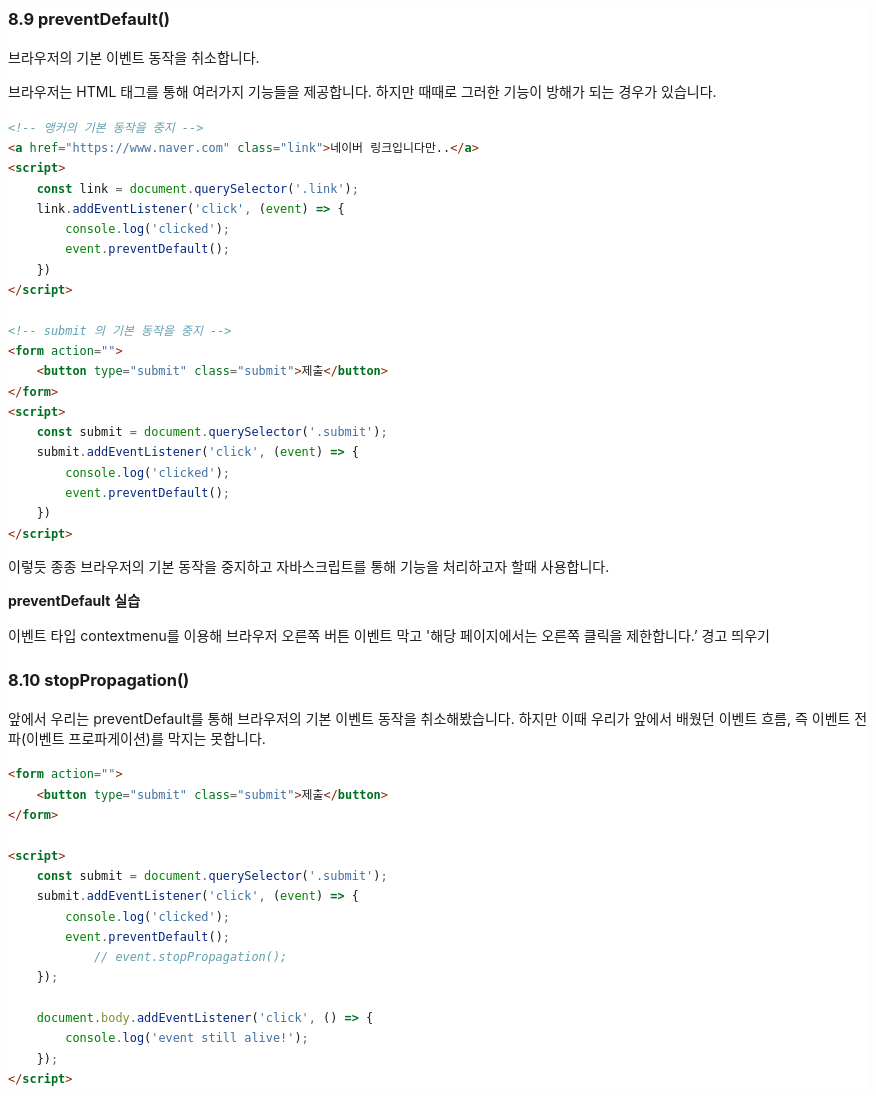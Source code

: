 ### 8.9 preventDefault()

브라우저의 기본 이벤트 동작을 취소합니다.

브라우저는 HTML 태그를 통해 여러가지 기능들을 제공합니다. 하지만 때때로 그러한 기능이 방해가 되는 경우가 있습니다.

```html
<!-- 앵커의 기본 동작을 중지 -->
<a href="https://www.naver.com" class="link">네이버 링크입니다만..</a>
<script>
    const link = document.querySelector('.link');
    link.addEventListener('click', (event) => {
        console.log('clicked');
        event.preventDefault();
    })
</script>

<!-- submit 의 기본 동작을 중지 -->
<form action="">
    <button type="submit" class="submit">제출</button>
</form>
<script>
    const submit = document.querySelector('.submit');
    submit.addEventListener('click', (event) => {
        console.log('clicked');
        event.preventDefault();
    })
</script>
```

이렇듯 종종 브라우저의 기본 동작을 중지하고 자바스크립트를 통해 기능을 처리하고자 할때 사용합니다.

**preventDefault** **실습**

이벤트 타입 contextmenu를 이용해 브라우저 오른쪽 버튼 이벤트 막고 '해당 페이지에서는 오른쪽 클릭을 제한합니다.’ 경고 띄우기

### 8.10 stopPropagation()

앞에서 우리는 preventDefault를 통해 브라우저의 기본 이벤트 동작을 취소해봤습니다. 하지만 이때 우리가 앞에서 배웠던 이벤트 흐름, 즉 이벤트 전파(이벤트 프로파게이션)를 막지는 못합니다.

```html
<form action="">
	<button type="submit" class="submit">제출</button>
</form>

<script>
	const submit = document.querySelector('.submit');
	submit.addEventListener('click', (event) => {
	    console.log('clicked');
	    event.preventDefault();
			// event.stopPropagation();
	});
	
	document.body.addEventListener('click', () => {
	    console.log('event still alive!');
	});
</script>
```
